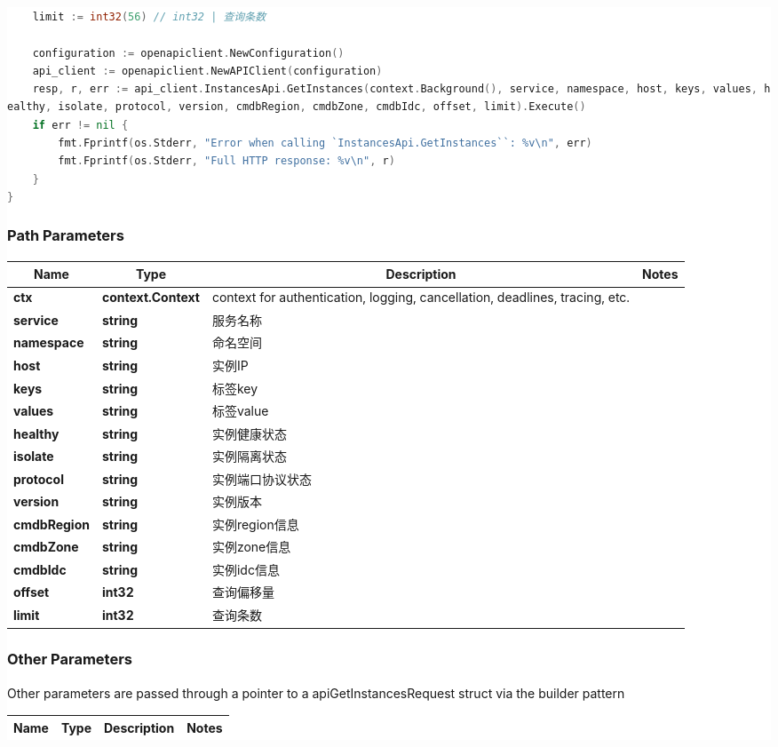 ```go
    limit := int32(56) // int32 | 查询条数

    configuration := openapiclient.NewConfiguration()
    api_client := openapiclient.NewAPIClient(configuration)
    resp, r, err := api_client.InstancesApi.GetInstances(context.Background(), service, namespace, host, keys, values, healthy, isolate, protocol, version, cmdbRegion, cmdbZone, cmdbIdc, offset, limit).Execute()
    if err != nil {
        fmt.Fprintf(os.Stderr, "Error when calling `InstancesApi.GetInstances``: %v\n", err)
        fmt.Fprintf(os.Stderr, "Full HTTP response: %v\n", r)
    }
}
```

### Path Parameters


Name | Type | Description  | Notes
------------- | ------------- | ------------- | -------------
**ctx** | **context.Context** | context for authentication, logging, cancellation, deadlines, tracing, etc.
**service** | **string** | 服务名称 | 
**namespace** | **string** | 命名空间 | 
**host** | **string** | 实例IP | 
**keys** | **string** | 标签key | 
**values** | **string** | 标签value | 
**healthy** | **string** | 实例健康状态 | 
**isolate** | **string** | 实例隔离状态 | 
**protocol** | **string** | 实例端口协议状态 | 
**version** | **string** | 实例版本 | 
**cmdbRegion** | **string** | 实例region信息 | 
**cmdbZone** | **string** | 实例zone信息 | 
**cmdbIdc** | **string** | 实例idc信息 | 
**offset** | **int32** | 查询偏移量 | 
**limit** | **int32** | 查询条数 | 

### Other Parameters

Other parameters are passed through a pointer to a apiGetInstancesRequest struct via the builder pattern


Name | Type | Description  | Notes
------------- | ------------- | ------------- | -------------














